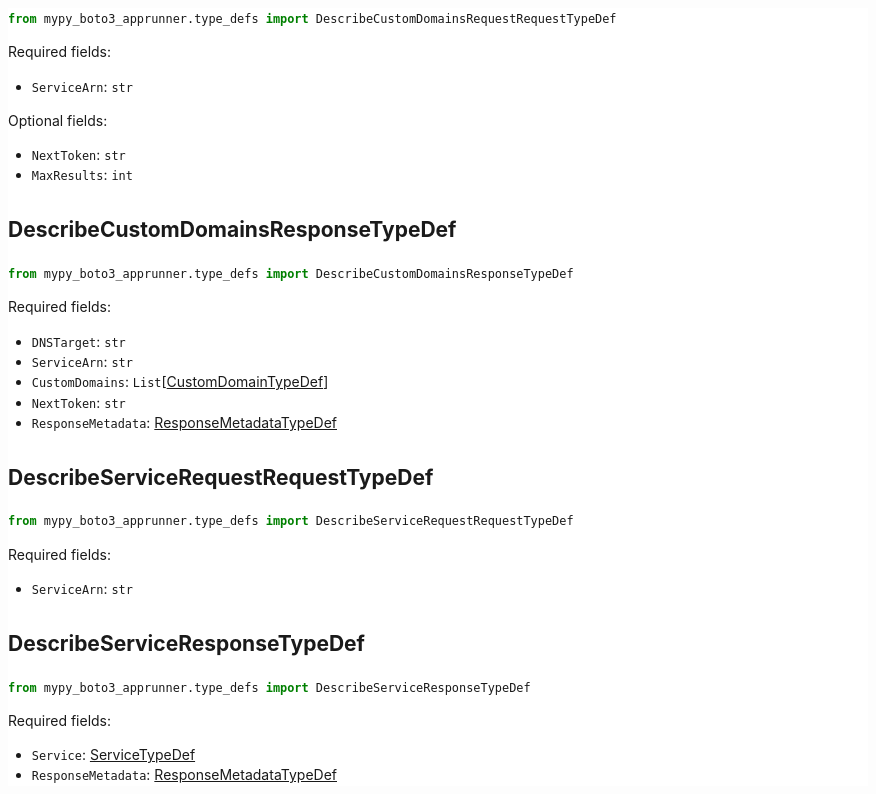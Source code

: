```python
from mypy_boto3_apprunner.type_defs import DescribeCustomDomainsRequestRequestTypeDef
```

Required fields:

- `ServiceArn`: `str`

Optional fields:

- `NextToken`: `str`
- `MaxResults`: `int`

<a id="describecustomdomainsresponsetypedef"></a>

## DescribeCustomDomainsResponseTypeDef

```python
from mypy_boto3_apprunner.type_defs import DescribeCustomDomainsResponseTypeDef
```

Required fields:

- `DNSTarget`: `str`
- `ServiceArn`: `str`
- `CustomDomains`:
  `List`\[[CustomDomainTypeDef](./type_defs.md#customdomaintypedef)\]
- `NextToken`: `str`
- `ResponseMetadata`:
  [ResponseMetadataTypeDef](./type_defs.md#responsemetadatatypedef)

<a id="describeservicerequestrequesttypedef"></a>

## DescribeServiceRequestRequestTypeDef

```python
from mypy_boto3_apprunner.type_defs import DescribeServiceRequestRequestTypeDef
```

Required fields:

- `ServiceArn`: `str`

<a id="describeserviceresponsetypedef"></a>

## DescribeServiceResponseTypeDef

```python
from mypy_boto3_apprunner.type_defs import DescribeServiceResponseTypeDef
```

Required fields:

- `Service`: [ServiceTypeDef](./type_defs.md#servicetypedef)
- `ResponseMetadata`:
  [ResponseMetadataTypeDef](./type_defs.md#responsemetadatatypedef)

<a id="describevpcconnectorrequestrequesttypedef"></a>
